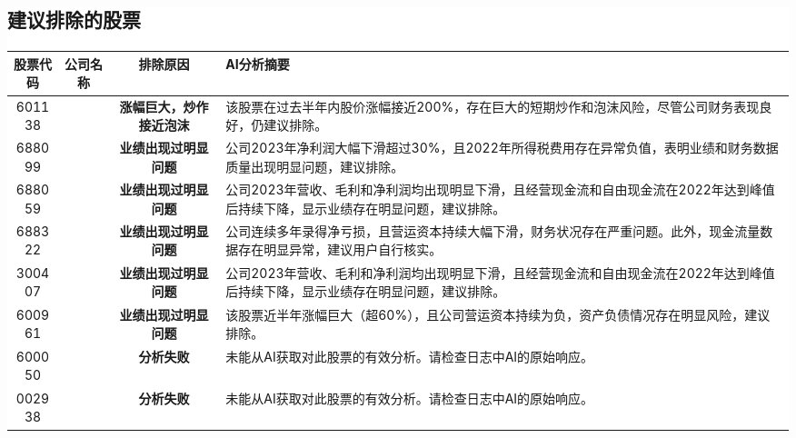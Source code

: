 ## 建议排除的股票

| 股票代码 | 公司名称 | 排除原因 | AI分析摘要 |
|:---:|:---:|:---:|:---|
| 601138 |  | **涨幅巨大，炒作接近泡沫** | 该股票在过去半年内股价涨幅接近200%，存在巨大的短期炒作和泡沫风险，尽管公司财务表现良好，仍建议排除。 |
| 688099 |  | **业绩出现过明显问题** | 公司2023年净利润大幅下滑超过30%，且2022年所得税费用存在异常负值，表明业绩和财务数据质量出现明显问题，建议排除。 |
| 688059 |  | **业绩出现过明显问题** | 公司2023年营收、毛利和净利润均出现明显下滑，且经营现金流和自由现金流在2022年达到峰值后持续下降，显示业绩存在明显问题，建议排除。 |
| 688322 |  | **业绩出现过明显问题** | 公司连续多年录得净亏损，且营运资本持续大幅下滑，财务状况存在严重问题。此外，现金流量数据存在明显异常，建议用户自行核实。 |
| 300407 |  | **业绩出现过明显问题** | 公司2023年营收、毛利和净利润均出现明显下滑，且经营现金流和自由现金流在2022年达到峰值后持续下降，显示业绩存在明显问题，建议排除。 |
| 600961 |  | **业绩出现过明显问题** | 该股票近半年涨幅巨大（超60%），且公司营运资本持续为负，资产负债情况存在明显风险，建议排除。 |
| 600050 |  | **分析失败** | 未能从AI获取对此股票的有效分析。请检查日志中AI的原始响应。 |
| 002938 |  | **分析失败** | 未能从AI获取对此股票的有效分析。请检查日志中AI的原始响应。 |
